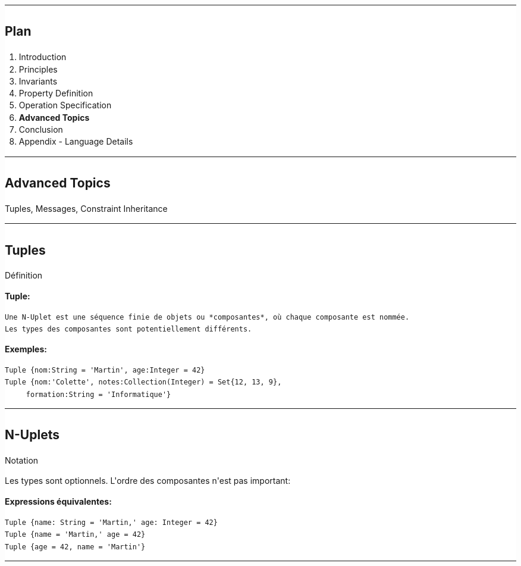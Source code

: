 ----

## Plan
  1. Introduction
  2. Principles
  2. Invariants
  3. Property Definition
  4. Operation Specification
  5. **Advanced Topics**
  6. Conclusion
  7. Appendix - Language Details

----

## Advanced Topics

Tuples, Messages, Constraint Inheritance

----

## Tuples

Définition

**Tuple:**

    Une N-Uplet est une séquence finie de objets ou *composantes*, où chaque composante est nommée.
    Les types des composantes sont potentiellement différents.


**Exemples:**

```ocl
Tuple {nom:String = 'Martin', age:Integer = 42}
Tuple {nom:'Colette', notes:Collection(Integer) = Set{12, 13, 9},
     formation:String = 'Informatique'}
```

----

## N-Uplets

Notation

Les types sont optionnels. L'ordre des composantes n'est pas important:

**Expressions équivalentes:**
```
Tuple {name: String = 'Martin,' age: Integer = 42}
Tuple {name = 'Martin,' age = 42}
Tuple {age = 42, name = 'Martin'}
```

----
